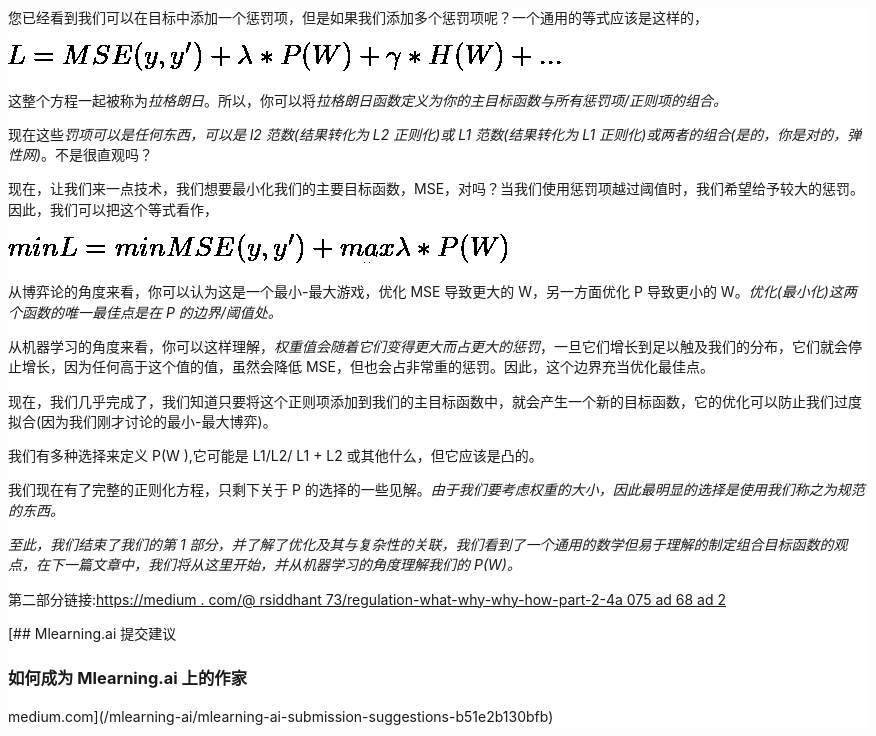 您已经看到我们可以在目标中添加一个惩罚项，但是如果我们添加多个惩罚项呢？一个通用的等式应该是这样的，

![](img/fb2a95c4e152ab898e683a5185c4f88c.png)

这整个方程一起被称为*拉格朗日*。所以，你可以将*拉格朗日函数定义为你的主目标函数与所有惩罚项/正则项的组合。*

现在这些*罚项可以是任何东西，可以是 l2 范数(结果转化为 L2 正则化)或 L1 范数(结果转化为 L1 正则化)或两者的组合(是的，你是对的，弹性网)*。不是很直观吗？

现在，让我们来一点技术，我们想要最小化我们的主要目标函数，MSE，对吗？当我们使用惩罚项越过阈值时，我们希望给予较大的惩罚。因此，我们可以把这个等式看作，

![](img/06e2a1b99c198f0b4bbb368d866deac2.png)

从博弈论的角度来看，你可以认为这是一个最小-最大游戏，优化 MSE 导致更大的 W，另一方面优化 P 导致更小的 W。*优化(最小化)这两个函数的唯一最佳点是在 P 的边界/阈值处。*

从机器学习的角度来看，你可以这样理解，*权重值会随着它们变得更大而占更大的惩罚*，一旦它们增长到足以触及我们的分布，它们就会停止增长，因为任何高于这个值的值，虽然会降低 MSE，但也会占非常重的惩罚。因此，这个边界充当优化最佳点。

现在，我们几乎完成了，我们知道只要将这个正则项添加到我们的主目标函数中，就会产生一个新的目标函数，它的优化可以防止我们过度拟合(因为我们刚才讨论的最小-最大博弈)。

我们有多种选择来定义 P(W ),它可能是 L1/L2/ L1 + L2 或其他什么，但它应该是凸的。

我们现在有了完整的正则化方程，只剩下关于 P 的选择的一些见解。*由于我们要考虑权重的大小，因此最明显的选择是使用我们称之为规范的东西。*

*至此，我们结束了我们的第 1 部分，并了解了优化及其与复杂性的关联，我们看到了一个通用的数学但易于理解的制定组合目标函数的观点，在下一篇文章中，我们将从这里开始，并从机器学习的角度理解我们的 P(W)。*

第二部分链接:[https://medium . com/@ rsiddhant 73/regulation-what-why-why-how-part-2-4a 075 ad 68 ad 2](/@rsiddhant73/regularization-what-why-and-how-part-2-4a075ad68ad2)

[](/mlearning-ai/mlearning-ai-submission-suggestions-b51e2b130bfb) [## Mlearning.ai 提交建议

### 如何成为 Mlearning.ai 上的作家

medium.com](/mlearning-ai/mlearning-ai-submission-suggestions-b51e2b130bfb)